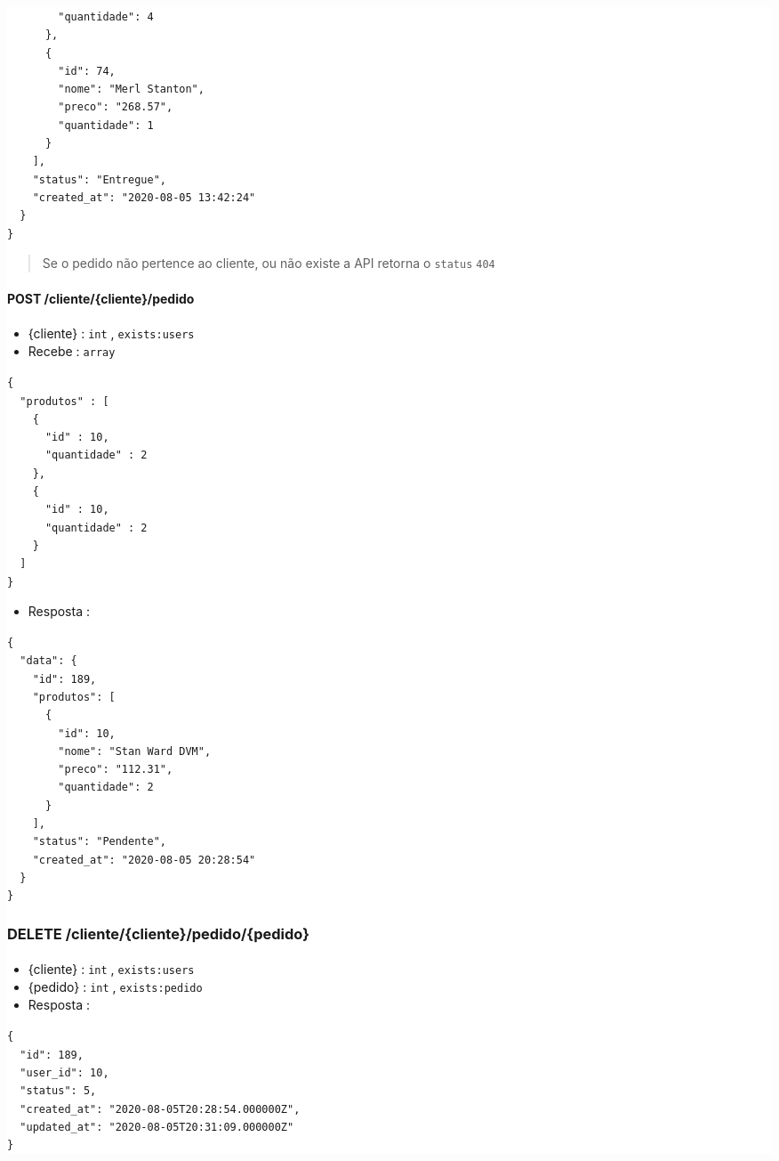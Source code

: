 ```
        "quantidade": 4
      },
      {
        "id": 74,
        "nome": "Merl Stanton",
        "preco": "268.57",
        "quantidade": 1
      }
    ],
    "status": "Entregue",
    "created_at": "2020-08-05 13:42:24"
  }
}
```   
>Se o pedido não pertence ao cliente, ou não existe a API retorna o `status` `404`

#### POST /cliente/\{cliente\}/pedido
   - \{cliente\} : `int` , `exists:users`
   - Recebe :  `array` 
```
{
  "produtos" : [
    {
      "id" : 10,
      "quantidade" : 2
    },
    {
      "id" : 10,
      "quantidade" : 2
    }
  ]
}
```
   - Resposta :
```
{
  "data": {
    "id": 189,
    "produtos": [
      {
        "id": 10,
        "nome": "Stan Ward DVM",
        "preco": "112.31",
        "quantidade": 2
      }
    ],
    "status": "Pendente",
    "created_at": "2020-08-05 20:28:54"
  }
}
```
 ### DELETE /cliente/\{cliente\}/pedido/\{pedido\}
   - \{cliente\} : `int` , `exists:users`
   - \{pedido\} : `int` , `exists:pedido` 
   - Resposta :
```
{
  "id": 189,
  "user_id": 10,
  "status": 5,
  "created_at": "2020-08-05T20:28:54.000000Z",
  "updated_at": "2020-08-05T20:31:09.000000Z"
}
```
